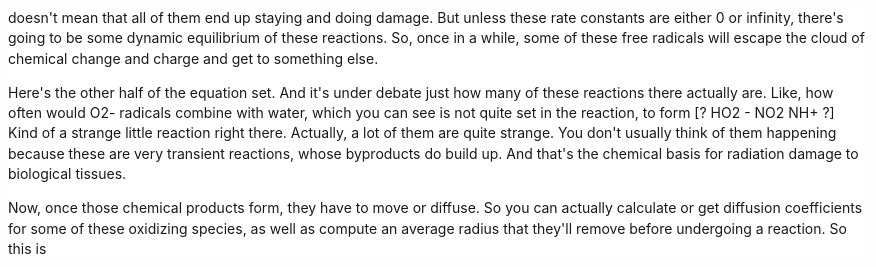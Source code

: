   <span m="376490">doesn't</span> <span m="376790">mean</span> <span m="377060">that</span>
  <span m="377240">all</span> <span m="377450">of</span> <span m="377510">them</span>
  <span m="377660">end</span> <span m="377810">up</span> <span m="377930">staying</span>
  <span m="378290">and</span> <span m="378410">doing</span> <span m="378650">damage.</span>
  <span m="379940">But</span> <span m="380540">unless</span> <span m="380960">these</span>
  <span m="381860">rate</span> <span m="382100">constants</span> <span m="382670">are</span>
  <span m="382790">either</span> <span m="384140">0</span> <span m="384590">or</span>
  <span m="384770">infinity,</span> <span m="385910">there's</span> <span m="386120">going</span>
  <span m="386330">to</span> <span m="386420">be</span> <span m="386540">some</span>
  <span m="387170">dynamic</span> <span m="387770">equilibrium</span> <span m="388460">of</span>
  <span m="388640">these</span> <span m="388940">reactions.</span> <span m="389610">So,</span>
  <span m="390140">once</span> <span m="390440">in</span> <span m="390530">a</span>
  <span m="390590">while,</span> <span m="390950">some</span> <span m="391160">of</span>
  <span m="391220">these</span> <span m="391400">free</span> <span m="391640">radicals</span>
  <span m="392090">will</span> <span m="392840">escape</span> <span m="393440">the</span>
  <span m="393650">cloud</span> <span m="394280">of</span> <span m="394520">chemical</span>
  <span m="394970">change</span> <span m="395390">and</span> <span m="395480">charge</span>
  <span m="396320">and</span> <span m="396440">get</span> <span m="396650">to</span>
  <span m="396770">something</span> <span m="397160">else.</span></p><p><span m="398180">Here's</span>
  <span m="398360">the</span> <span m="398450">other</span> <span m="398630">half</span>
  <span m="398870">of</span> <span m="398930">the</span> <span m="399050">equation</span>
  <span m="399480">set.</span> <span m="400340">And</span> <span m="400460">it's</span>
  <span m="400610">under</span> <span m="400820">debate</span> <span m="401210">just</span>
  <span m="401450">how</span> <span m="401570">many</span> <span m="401960">of</span>
  <span m="402230">these</span> <span m="402500">reactions</span> <span m="403010">there</span>
  <span m="403160">actually</span> <span m="403580">are.</span> <span m="403860">Like,</span>
  <span m="404030">how</span> <span m="404300">often</span> <span m="404690">would</span>
  <span m="405500">O2-</span> <span m="406400">radicals</span> <span m="406980">combine</span>
  <span m="407810">with</span> <span m="408080">water,</span> <span m="408630">which</span>
  <span m="408710">you</span> <span m="408800">can</span> <span m="408950">see</span>
  <span m="409130">is</span> <span m="409220">not</span> <span m="409430">quite</span>
  <span m="409790">set</span> <span m="410150">in</span> <span m="410270">the</span>
  <span m="410330">reaction,</span> <span m="411290">to</span> <span m="411410">form</span>
  <span m="411800">[? HO2 - NO2 NH+ ?]</span> <span m="415100">Kind</span> <span m="415310">of</span>
  <span m="415460">a</span> <span m="416510">strange</span> <span m="417050">little</span>
  <span m="417230">reaction</span> <span m="417740">right</span> <span m="417920">there.</span>
  <span m="418460">Actually,</span> <span m="418670">a</span> <span m="418700">lot</span>
  <span m="418910">of</span> <span m="418970">them</span> <span m="419090">are</span>
  <span m="419150">quite</span> <span m="419420">strange.</span> <span m="419810">You</span>
  <span m="419870">don't</span> <span m="419990">usually</span> <span m="420350">think</span>
  <span m="420560">of</span> <span m="420650">them</span> <span m="420770">happening</span>
  <span m="421220">because</span> <span m="421550">these</span> <span m="421730">are</span>
  <span m="421820">very</span> <span m="422900">transient</span> <span m="423500">reactions,</span>
  <span m="424550">whose</span> <span m="424730">byproducts</span> <span m="425240">do</span>
  <span m="425360">build</span> <span m="425560">up.</span> <span m="426710">And</span>
  <span m="426830">that's</span> <span m="427100">the</span> <span m="427190">chemical</span>
  <span m="427640">basis</span> <span m="428630">for</span> <span m="428750">radiation</span>
  <span m="429230">damage</span> <span m="429530">to</span> <span m="429590">biological</span>
  <span m="430220">tissues.</span></p><p><span m="431360">Now,</span> <span m="431510">once</span>
  <span m="431780">those</span> <span m="432020">chemical</span> <span m="433310">products</span>
  <span m="433760">form,</span> <span m="434720">they</span> <span m="434870">have</span>
  <span m="435080">to</span> <span m="435260">move</span> <span m="435650">or</span>
  <span m="435800">diffuse.</span> <span m="437150">So</span> <span m="437300">you</span>
  <span m="437420">can</span> <span m="437540">actually</span> <span m="437900">calculate</span>
  <span m="438470">or</span> <span m="438560">get</span> <span m="438830">diffusion</span>
  <span m="439430">coefficients</span> <span m="440570">for</span> <span m="440840">some</span>
  <span m="441170">of</span> <span m="441260">these</span> <span m="441620">oxidizing</span>
  <span m="442310">species,</span> <span m="443330">as</span> <span m="443480">well</span>
  <span m="443690">as</span> <span m="443810">compute</span> <span m="444320">an</span>
  <span m="444470">average</span> <span m="444950">radius</span> <span m="445490">that</span>
  <span m="445610">they'll</span> <span m="445820">remove</span> <span m="446330">before</span>
  <span m="446690">undergoing</span> <span m="447170">a</span> <span m="447230">reaction.</span>
  <span m="448620">So</span> <span m="448640">this</span> <span m="448790">is</span>
